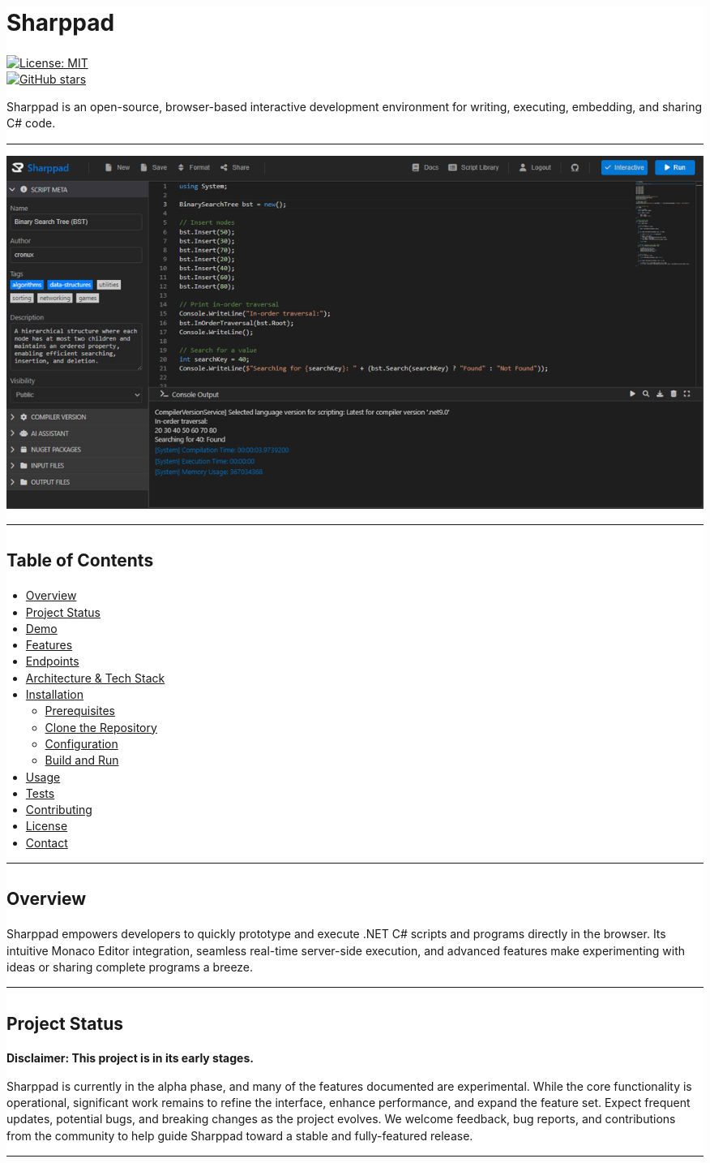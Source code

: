 # Sharppad

[![License: MIT](https://img.shields.io/badge/License-MIT-yellow.svg)](LICENSE)  
[![GitHub stars](https://img.shields.io/github/stars/coretravis/sharppad)](https://github.com/coretravis/sharppad/stargazers)

Sharppad is an open-source, browser-based interactive development environment for writing, executing, embedding, and sharing C# code.

---

![Sharppad Editor][screenshot]

---

## Table of Contents

- [Overview](#overview)
- [Project Status](#project-status)
- [Demo](#demo)
- [Features](#features)
- [Endpoints](#endpoints)
- [Architecture & Tech Stack](#architecture--tech-stack)
- [Installation](#installation)
  - [Prerequisites](#prerequisites)
  - [Clone the Repository](#clone-the-repository)
  - [Configuration](#configuration)
  - [Build and Run](#build-and-run)
- [Usage](#usage)
- [Tests](#tests)
- [Contributing](#contributing)
- [License](#license)
- [Contact](#contact)

---

## Overview

Sharppad empowers developers to quickly prototype and execute .NET C# scripts and programs directly in the browser. Its intuitive Monaco Editor integration, seamless real-time server-side execution, and advanced features make experimenting with ideas or sharing complete programs a breeze.

---

## Project Status

**Disclaimer: This project is in its early stages.**

Sharppad is currently in the alpha phase, and many of the features documented are experimental. While the core functionality is operational, significant work remains to refine the interface, enhance performance, and expand the feature set. Expect frequent updates, potential bugs, and breaking changes as the project evolves. We welcome feedback, bug reports, and contributions from the community to help guide Sharppad toward a stable and fully-featured release.

---

[screenshot]: docs/assets/home.png